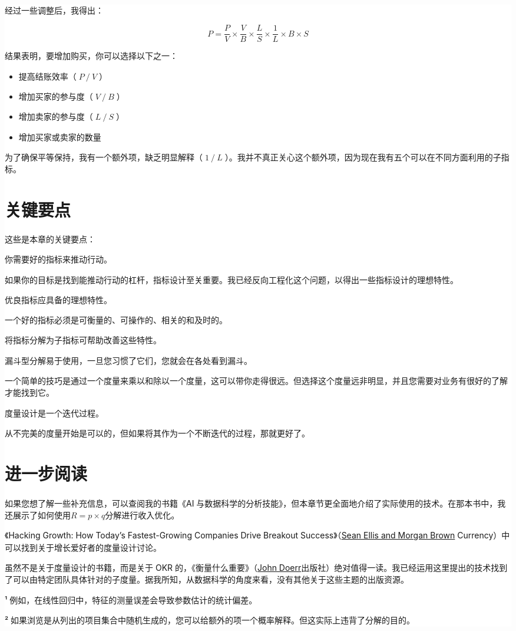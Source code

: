 经过一些调整后，我得出：

<math alttext="upper P equals StartFraction upper P Over upper V EndFraction times StartFraction upper V Over upper B EndFraction times StartFraction upper L Over upper S EndFraction times StartFraction 1 Over upper L EndFraction times upper B times upper S" display="block"><mrow><mi>P</mi> <mo>=</mo> <mfrac><mi>P</mi> <mi>V</mi></mfrac> <mo>×</mo> <mfrac><mi>V</mi> <mi>B</mi></mfrac> <mo>×</mo> <mfrac><mi>L</mi> <mi>S</mi></mfrac> <mo>×</mo> <mfrac><mn>1</mn> <mi>L</mi></mfrac> <mo>×</mo> <mi>B</mi> <mo>×</mo> <mi>S</mi></mrow></math>

结果表明，要增加购买，你可以选择以下之一：

+   提高结账效率（ <math alttext="upper P slash upper V"><mrow><mi>P</mi> <mo>/</mo> <mi>V</mi></mrow></math> ）

+   增加买家的参与度（ <math alttext="upper V slash upper B"><mrow><mi>V</mi> <mo>/</mo> <mi>B</mi></mrow></math> ）

+   增加卖家的参与度（ <math alttext="upper L slash upper S"><mrow><mi>L</mi> <mo>/</mo> <mi>S</mi></mrow></math> ）

+   增加买家或卖家的数量

为了确保平等保持，我有一个额外项，缺乏明显解释（ <math alttext="1 slash upper L"><mrow><mn>1</mn> <mo>/</mo> <mi>L</mi></mrow></math> ）。我并不真正关心这个额外项，因为现在我有五个可以在不同方面利用的子指标。

# 关键要点

这些是本章的关键要点：

你需要好的指标来推动行动。

如果你的目标是找到能推动行动的杠杆，指标设计至关重要。我已经反向工程化这个问题，以得出一些指标设计的理想特性。

优良指标应具备的理想特性。

一个好的指标必须是可衡量的、可操作的、相关的和及时的。

将指标分解为子指标可帮助改善这些特性。

漏斗型分解易于使用，一旦您习惯了它们，您就会在各处看到漏斗。

一个简单的技巧是通过一个度量来乘以和除以一个度量，这可以带你走得很远。但选择这个度量远非明显，并且您需要对业务有很好的了解才能找到它。

度量设计是一个迭代过程。

从不完美的度量开始是可以的，但如果将其作为一个不断迭代的过程，那就更好了。

# 进一步阅读

如果您想了解一些补充信息，可以查阅我的书籍《AI 与数据科学的分析技能》，但本章节更全面地介绍了实际使用的技术。在那本书中，我还展示了如何使用<math alttext="upper R equals p times q"><mrow><mi>R</mi> <mo>=</mo> <mi>p</mi> <mo>×</mo> <mi>q</mi></mrow></math>分解进行收入优化。

《Hacking Growth: How Today’s Fastest-Growing Companies Drive Breakout Success》（[Sean Ellis and Morgan Brown](https://www.example.org/sean_ellis_and_morgan_brown) Currency）中可以找到关于增长爱好者的度量设计讨论。

虽然不是关于度量设计的书籍，而是关于 OKR 的，《衡量什么重要》（[John Doerr](https://www.example.org/john_doerr)出版社）绝对值得一读。我已经运用这里提出的技术找到了可以由特定团队具体针对的子度量。据我所知，从数据科学的角度来看，没有其他关于这些主题的出版资源。

¹ 例如，在线性回归中，特征的测量误差会导致参数估计的统计偏差。

² 如果浏览是从列出的项目集合中随机生成的，您可以给额外的项一个概率解释。但这实际上违背了分解的目的。
